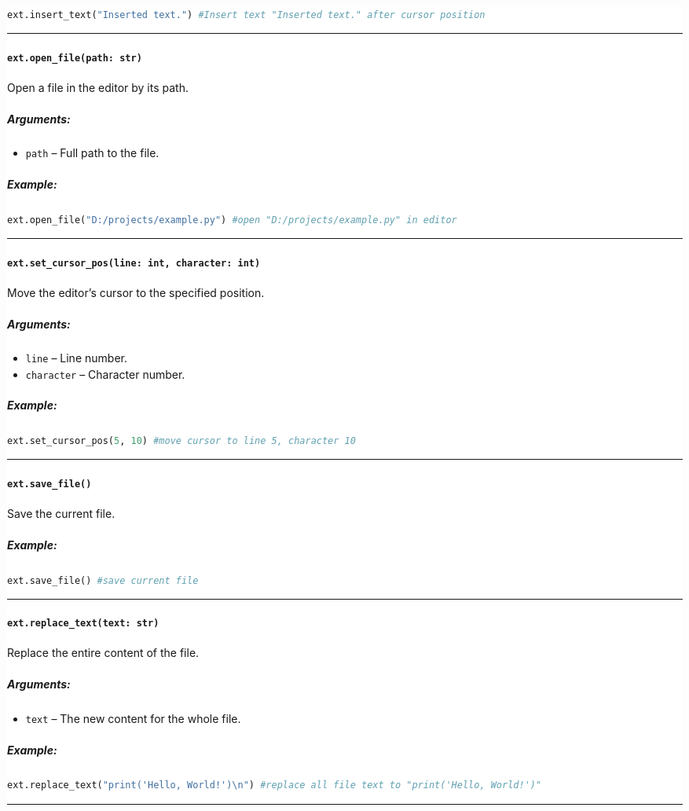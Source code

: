 ```python
ext.insert_text("Inserted text.") #Insert text "Inserted text." after cursor position
```

---
#### `ext.open_file(path: str)`

Open a file in the editor by its path.

##### Arguments:

* `path` – Full path to the file.

##### Example:

```python
ext.open_file("D:/projects/example.py") #open "D:/projects/example.py" in editor
```

---
#### `ext.set_cursor_pos(line: int, character: int)`

Move the editor’s cursor to the specified position.

##### Arguments:

* `line` – Line number.
* `character` – Character number.

##### Example:

```python
ext.set_cursor_pos(5, 10) #move cursor to line 5, character 10
```

---
#### `ext.save_file()`

Save the current file.

##### Example:

```python
ext.save_file() #save current file
```

---
#### `ext.replace_text(text: str)`

Replace the entire content of the file.

##### Arguments:

* `text` – The new content for the whole file.

##### Example:

```python
ext.replace_text("print('Hello, World!')\n") #replace all file text to "print('Hello, World!')"
```

---